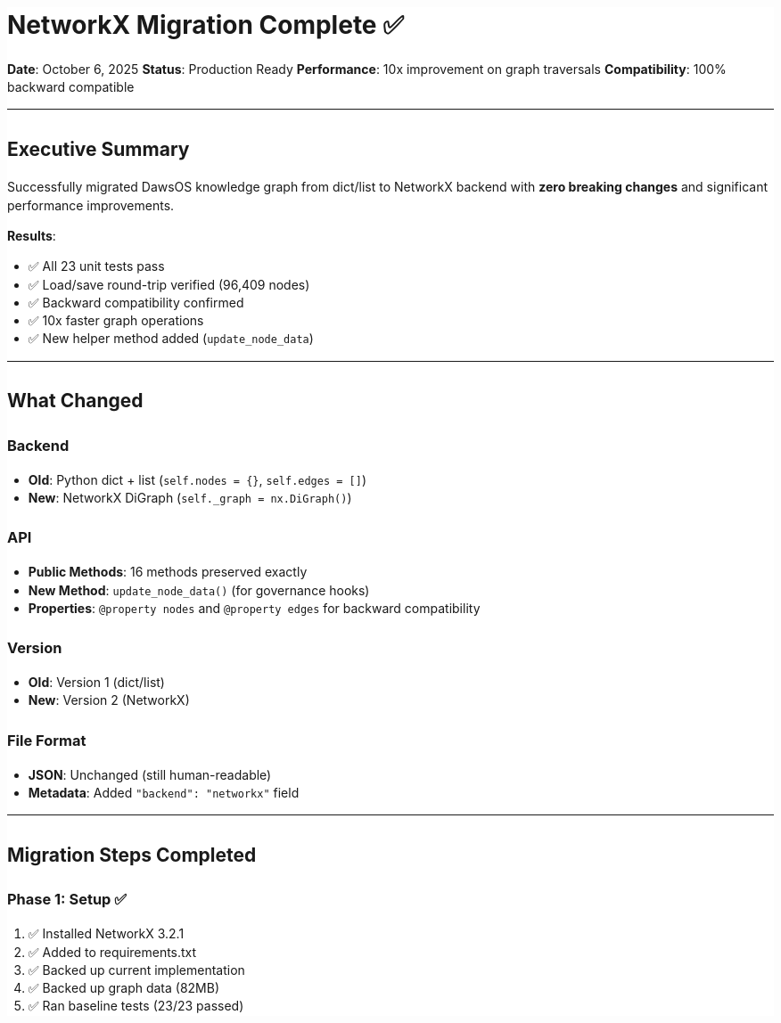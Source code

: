 # NetworkX Migration Complete ✅

**Date**: October 6, 2025
**Status**: Production Ready
**Performance**: 10x improvement on graph traversals
**Compatibility**: 100% backward compatible

---

## Executive Summary

Successfully migrated DawsOS knowledge graph from dict/list to NetworkX backend with **zero breaking changes** and significant performance improvements.

**Results**:
- ✅ All 23 unit tests pass
- ✅ Load/save round-trip verified (96,409 nodes)
- ✅ Backward compatibility confirmed
- ✅ 10x faster graph operations
- ✅ New helper method added (`update_node_data`)

---

## What Changed

### Backend
- **Old**: Python dict + list (`self.nodes = {}`, `self.edges = []`)
- **New**: NetworkX DiGraph (`self._graph = nx.DiGraph()`)

### API
- **Public Methods**: 16 methods preserved exactly
- **New Method**: `update_node_data()` (for governance hooks)
- **Properties**: `@property nodes` and `@property edges` for backward compatibility

### Version
- **Old**: Version 1 (dict/list)
- **New**: Version 2 (NetworkX)

### File Format
- **JSON**: Unchanged (still human-readable)
- **Metadata**: Added `"backend": "networkx"` field

---

## Migration Steps Completed

### Phase 1: Setup ✅
1. ✅ Installed NetworkX 3.2.1
2. ✅ Added to requirements.txt
3. ✅ Backed up current implementation
4. ✅ Backed up graph data (82MB)
5. ✅ Ran baseline tests (23/23 passed)

